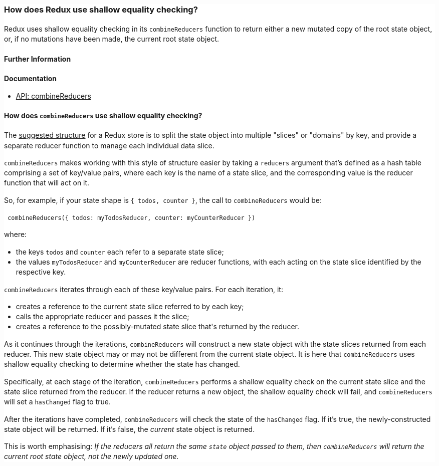 
<a id="how-redux-uses-shallow-checking"></a>
### How does Redux use shallow equality checking?
Redux uses shallow equality checking in its `combineReducers` function to return either a new mutated copy of the root state object, or, if no mutations have been made, the current root state object.  

#### Further Information

**Documentation**
- [API: combineReducers](http://redux.js.org/docs/api/combineReducers.html)


<a id="how-combine-reducers-uses-shallow-checking"></a>
#### How does `combineReducers` use shallow equality checking?
The [suggested structure](http://redux.js.org/docs/faq/Reducers.html#reducers-share-state) for a Redux store is to split the state object into multiple "slices" or "domains" by key, and provide a separate reducer function to manage each individual data slice.

`combineReducers` makes working with this style of structure easier by taking a  `reducers` argument that’s defined as a hash table comprising a set of key/value pairs, where each key is the name of a state slice, and the corresponding value is the reducer function that will act on it.

So, for example, if your state shape is `{ todos, counter }`, the call to `combineReducers` would be:
```
 combineReducers({ todos: myTodosReducer, counter: myCounterReducer })
```

where:
- the keys  `todos` and `counter` each refer to a separate state slice;
- the values `myTodosReducer` and `myCounterReducer` are reducer functions, with each acting on the state slice identified by the respective key.

`combineReducers` iterates through each of these key/value pairs. For each iteration, it:
- creates a reference to the current state slice referred to by each key;
- calls the  appropriate reducer and passes it the slice;
- creates a reference to the possibly-mutated state slice that's returned by the reducer.

As  it continues through the iterations, `combineReducers` will construct a new state object with the state slices returned from each reducer. This new state object may or may not be different from the current state object. It is here that `combineReducers` uses shallow equality checking to determine whether the state has changed.

Specifically, at each stage of the iteration, `combineReducers` performs a shallow equality check on the current state slice and the state slice returned from the reducer. If the reducer returns a new object, the shallow equality check will fail, and `combineReducers` will set a `hasChanged` flag to true. 

After the iterations have completed, `combineReducers` will check the state of the `hasChanged` flag. If it’s true, the newly-constructed state object will be returned. If it’s false, the _current_ state object is returned.

This is worth emphasising: *If the reducers all return the same `state` object passed to them, then `combineReducers` will return the _current_ root state object, not the newly updated one.*
